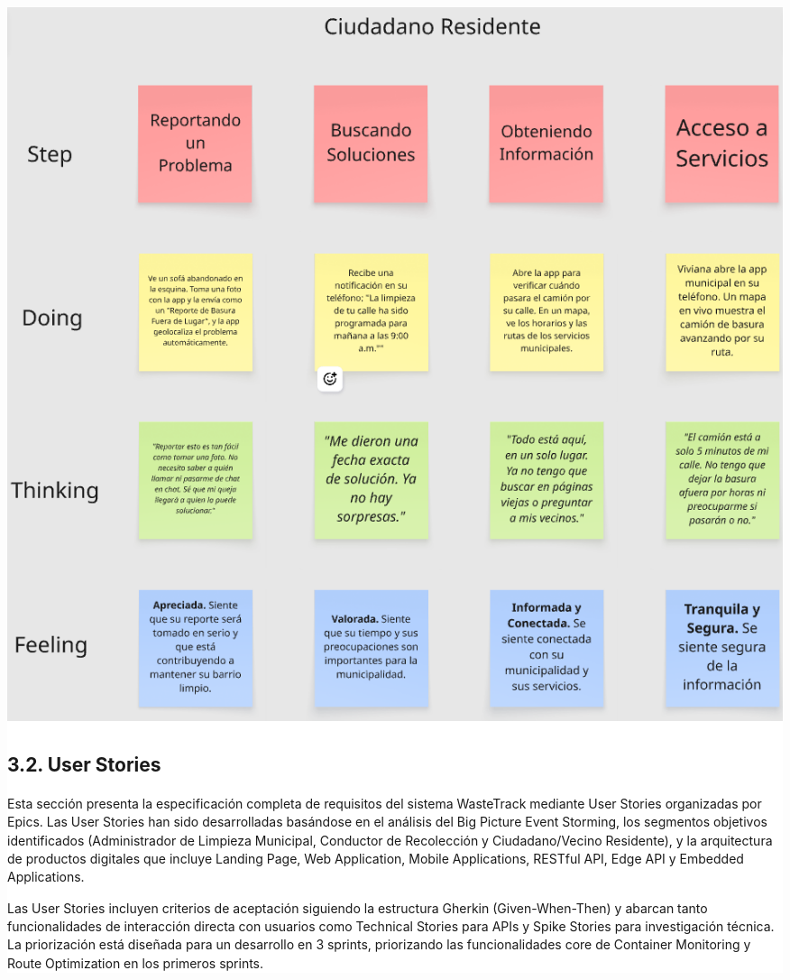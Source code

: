 ![tobeCiud.png](assets/3.requirementsspecification/3.1.tobescenariomapping/tobeCiud.png)

## 3.2. User Stories

Esta sección presenta la especificación completa de requisitos del sistema WasteTrack mediante User Stories organizadas por Epics. Las User Stories han sido desarrolladas basándose en el análisis del Big Picture Event Storming, los segmentos objetivos identificados (Administrador de Limpieza Municipal, Conductor de Recolección y Ciudadano/Vecino Residente), y la arquitectura de productos digitales que incluye Landing Page, Web Application, Mobile Applications, RESTful API, Edge API y Embedded Applications.

Las User Stories incluyen criterios de aceptación siguiendo la estructura Gherkin (Given-When-Then) y abarcan tanto funcionalidades de interacción directa con usuarios como Technical Stories para APIs y Spike Stories para investigación técnica. La priorización está diseñada para un desarrollo en 3 sprints, priorizando las funcionalidades core de Container Monitoring y Route Optimization en los primeros sprints.
